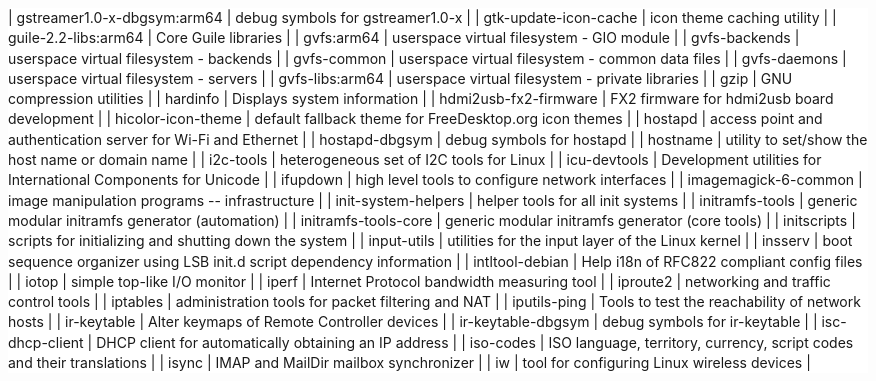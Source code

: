 | gstreamer1.0-x-dbgsym:arm64 | debug symbols for gstreamer1.0-x |
| gtk-update-icon-cache | icon theme caching utility |
| guile-2.2-libs:arm64 | Core Guile libraries |
| gvfs:arm64 | userspace virtual filesystem - GIO module |
| gvfs-backends | userspace virtual filesystem - backends |
| gvfs-common | userspace virtual filesystem - common data files |
| gvfs-daemons | userspace virtual filesystem - servers |
| gvfs-libs:arm64 | userspace virtual filesystem - private libraries |
| gzip | GNU compression utilities |
| hardinfo | Displays system information |
| hdmi2usb-fx2-firmware | FX2 firmware for hdmi2usb board development |
| hicolor-icon-theme | default fallback theme for FreeDesktop.org icon themes |
| hostapd | access point and authentication server for Wi-Fi and Ethernet |
| hostapd-dbgsym | debug symbols for hostapd |
| hostname | utility to set/show the host name or domain name |
| i2c-tools | heterogeneous set of I2C tools for Linux |
| icu-devtools | Development utilities for International Components for Unicode |
| ifupdown | high level tools to configure network interfaces |
| imagemagick-6-common | image manipulation programs -- infrastructure |
| init-system-helpers | helper tools for all init systems |
| initramfs-tools | generic modular initramfs generator (automation) |
| initramfs-tools-core | generic modular initramfs generator (core tools) |
| initscripts | scripts for initializing and shutting down the system |
| input-utils | utilities for the input layer of the Linux kernel |
| insserv | boot sequence organizer using LSB init.d script dependency information |
| intltool-debian | Help i18n of RFC822 compliant config files |
| iotop | simple top-like I/O monitor |
| iperf | Internet Protocol bandwidth measuring tool |
| iproute2 | networking and traffic control tools |
| iptables | administration tools for packet filtering and NAT |
| iputils-ping | Tools to test the reachability of network hosts |
| ir-keytable | Alter keymaps of Remote Controller devices |
| ir-keytable-dbgsym | debug symbols for ir-keytable |
| isc-dhcp-client | DHCP client for automatically obtaining an IP address |
| iso-codes | ISO language, territory, currency, script codes and their translations |
| isync | IMAP and MailDir mailbox synchronizer |
| iw | tool for configuring Linux wireless devices |